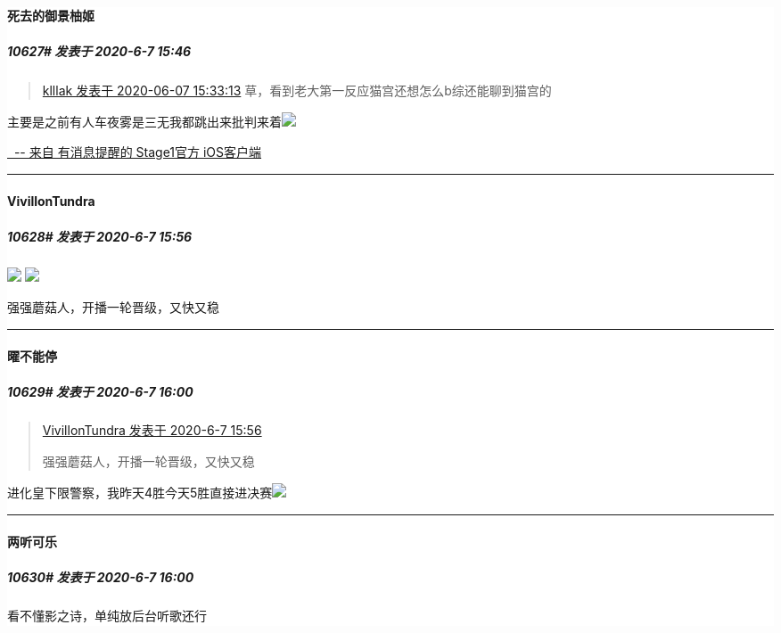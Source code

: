 ####  死去的御景柚姬  
##### 10627#       发表于 2020-6-7 15:46



<blockquote><a href="httphttps://bbs.saraba1st.com/2b/forum.php?mod=redirect&amp;goto=findpost&amp;pid=47710220&amp;ptid=1938285" target="_blank">klllak 发表于 2020-06-07 15:33:13</a>
草，看到老大第一反应猫宫还想怎么b综还能聊到猫宫的</blockquote>主要是之前有人车夜雾是三无我都跳出来批判来着<img src="https://static.saraba1st.com/image/smiley/face2017/068.png" referrerpolicy="no-referrer">

[  -- 来自 有消息提醒的 Stage1官方 iOS客户端](https://itunes.apple.com/fi/app/saraba1st/id1221237470?mt=8)







-----

####  VivillonTundra  
##### 10628#       发表于 2020-6-7 15:56



<img src="https://p.sda1.dev/0/947b97a1ee1180ed25282c051a2322bd/IMG_CA139D5D84665FE7A8DC2E0B9534CD83.jpeg" referrerpolicy="no-referrer">
<img src="https://p.sda1.dev/0/53071d171b2422eaa52a125f5d53ec78/IMG_C764B2217C4A6D749C21132CB7606989.jpeg" referrerpolicy="no-referrer">

强强蘑菇人，开播一轮晋级，又快又稳







-----

####  曜不能停  
##### 10629#       发表于 2020-6-7 16:00



<blockquote><a href="httphttps://bbs.saraba1st.com/2b/forum.php?mod=redirect&amp;goto=findpost&amp;pid=47710442&amp;ptid=1938285" target="_blank">VivillonTundra 发表于 2020-6-7 15:56</a>

强强蘑菇人，开播一轮晋级，又快又稳</blockquote>
进化皇下限警察，我昨天4胜今天5胜直接进决赛<img src="https://static.saraba1st.com/image/smiley/face2017/068.png" referrerpolicy="no-referrer">







-----

####  两听可乐  
##### 10630#       发表于 2020-6-7 16:00




看不懂影之诗，单纯放后台听歌还行

